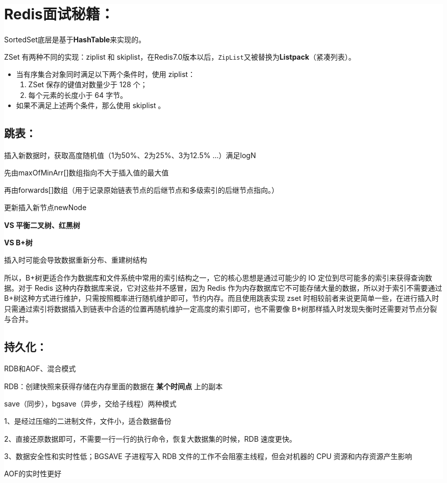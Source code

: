 



# Redis面试秘籍：

SortedSet底层是基于**HashTable**来实现的。

ZSet 有两种不同的实现：ziplist 和 skiplist，在Redis7.0版本以后，`ZipList`又被替换为**Listpack**（紧凑列表）。

- 当有序集合对象同时满足以下两个条件时，使用 ziplist： 
  1. ZSet 保存的键值对数量少于 128 个；
  2. 每个元素的长度小于 64 字节。
- 如果不满足上述两个条件，那么使用 skiplist 。

## 跳表：

插入新数据时，获取高度随机值（1为50%、2为25%、3为12.5% ...）满足logN

先由maxOfMinArr[]数组指向不大于插入值的最大值

再由forwards[]数组（用于记录原始链表节点的后继节点和多级索引的后继节点指向。）

更新插入新节点newNode







**VS 平衡二叉树、红黑树** 

**VS B+树** 

插入时可能会导致数据重新分布、重建树结构

所以，B+树更适合作为数据库和文件系统中常用的索引结构之一，它的核心思想是通过可能少的 IO 定位到尽可能多的索引来获得查询数据。对于 Redis 这种内存数据库来说，它对这些并不感冒，因为 Redis 作为内存数据库它不可能存储大量的数据，所以对于索引不需要通过 B+树这种方式进行维护，只需按照概率进行随机维护即可，节约内存。而且使用跳表实现 zset 时相较前者来说更简单一些，在进行插入时只需通过索引将数据插入到链表中合适的位置再随机维护一定高度的索引即可，也不需要像 B+树那样插入时发现失衡时还需要对节点分裂与合并。





## 持久化：

RDB和AOF、混合模式



RDB：创建快照来获得存储在内存里面的数据在 **某个时间点** 上的副本

save（同步），bgsave（异步，交给子线程）两种模式

1、是经过压缩的二进制文件，文件小，适合数据备份

2、直接还原数据即可，不需要一行一行的执行命令，恢复大数据集的时候，RDB 速度更快。

3、数据安全性和实时性低；BGSAVE 子进程写入 RDB 文件的工作不会阻塞主线程，但会对机器的 CPU 资源和内存资源产生影响



AOF的实时性更好
